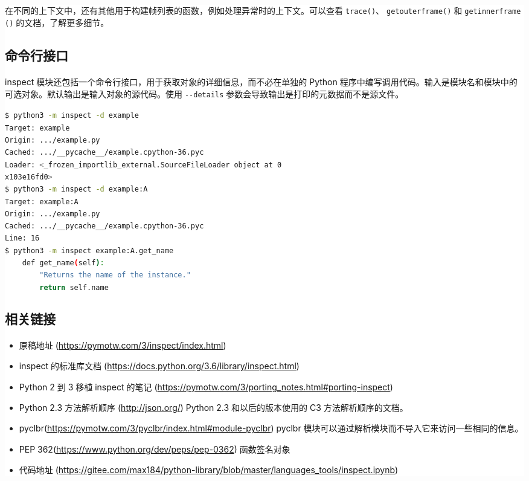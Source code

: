 
在不同的上下文中，还有其他用于构建帧列表的函数，例如处理异常时的上下文。可以查看 `trace()`、 `getouterframe()` 和 `getinnerframe()` 的文档，了解更多细节。

命令行接口
-----

inspect 模块还包括一个命令行接口，用于获取对象的详细信息，而不必在单独的 Python 程序中编写调用代码。输入是模块名和模块中的可选对象。默认输出是输入对象的源代码。使用 `--details` 参数会导致输出是打印的元数据而不是源文件。

```sh
$ python3 -m inspect -d example
Target: example
Origin: .../example.py
Cached: .../__pycache__/example.cpython-36.pyc
Loader: <_frozen_importlib_external.SourceFileLoader object at 0
x103e16fd0>
$ python3 -m inspect -d example:A
Target: example:A
Origin: .../example.py
Cached: .../__pycache__/example.cpython-36.pyc
Line: 16
$ python3 -m inspect example:A.get_name
    def get_name(self):
        "Returns the name of the instance."
        return self.name
```

相关链接
----

*   原稿地址 (https://pymotw.com/3/inspect/index.html)
    
*   inspect 的标准库文档 (https://docs.python.org/3.6/library/inspect.html)
    
*   Python 2 到 3 移植 inspect 的笔记 (https://pymotw.com/3/porting_notes.html#porting-inspect)
    
*   Python 2.3 方法解析顺序 (http://json.org/) Python 2.3 和以后的版本使用的 C3 方法解析顺序的文档。
    
*   pyclbr(https://pymotw.com/3/pyclbr/index.html#module-pyclbr) pyclbr 模块可以通过解析模块而不导入它来访问一些相同的信息。
    
*   PEP 362(https://www.python.org/dev/peps/pep-0362) 函数签名对象
    
*   代码地址 (https://gitee.com/max184/python-library/blob/master/languages_tools/inspect.ipynb)
    
